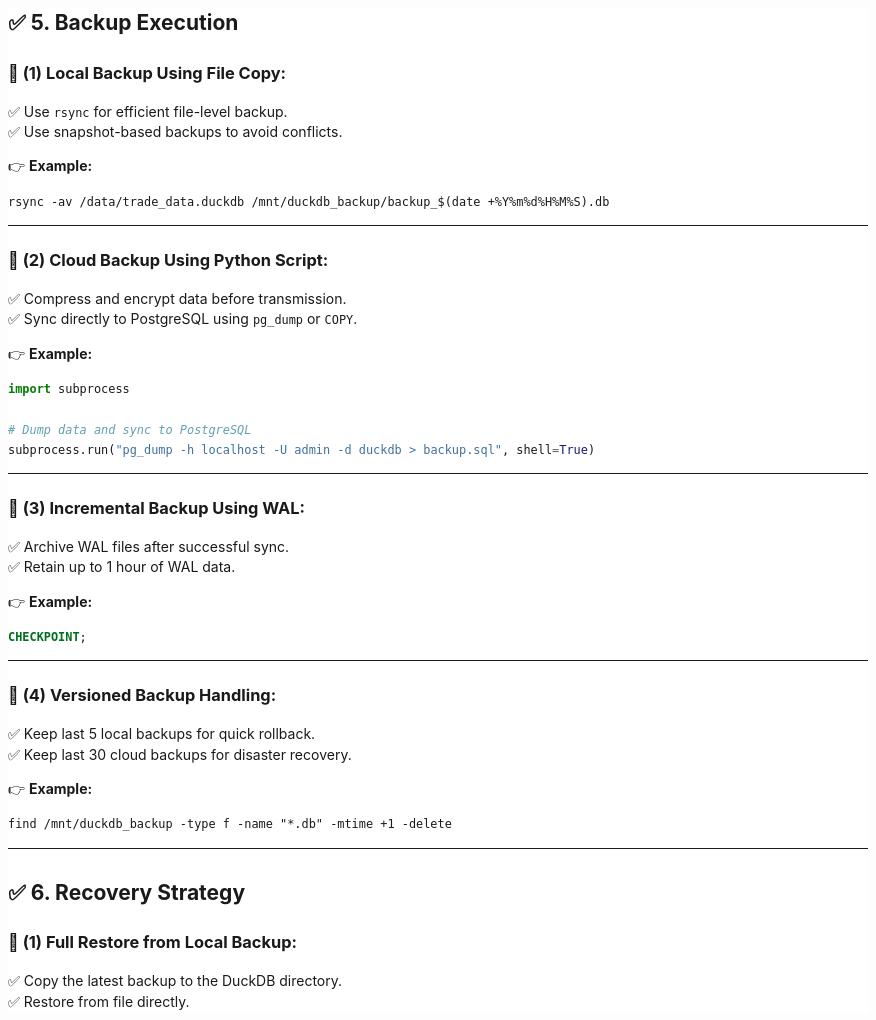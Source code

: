 
## ✅ **5. Backup Execution**
### 🔹 **(1) Local Backup Using File Copy:**  
✅ Use `rsync` for efficient file-level backup.  
✅ Use snapshot-based backups to avoid conflicts.  

👉 **Example:**  
```shell
rsync -av /data/trade_data.duckdb /mnt/duckdb_backup/backup_$(date +%Y%m%d%H%M%S).db
```

---

### 🔹 **(2) Cloud Backup Using Python Script:**  
✅ Compress and encrypt data before transmission.  
✅ Sync directly to PostgreSQL using `pg_dump` or `COPY`.  

👉 **Example:**  
```python
import subprocess

# Dump data and sync to PostgreSQL
subprocess.run("pg_dump -h localhost -U admin -d duckdb > backup.sql", shell=True)
```

---

### 🔹 **(3) Incremental Backup Using WAL:**  
✅ Archive WAL files after successful sync.  
✅ Retain up to 1 hour of WAL data.  

👉 **Example:**  
```sql
CHECKPOINT;
```

---

### 🔹 **(4) Versioned Backup Handling:**  
✅ Keep last 5 local backups for quick rollback.  
✅ Keep last 30 cloud backups for disaster recovery.  

👉 **Example:**  
```shell
find /mnt/duckdb_backup -type f -name "*.db" -mtime +1 -delete
```

---

## ✅ **6. Recovery Strategy**
### 🔹 **(1) Full Restore from Local Backup:**  
✅ Copy the latest backup to the DuckDB directory.  
✅ Restore from file directly.  
